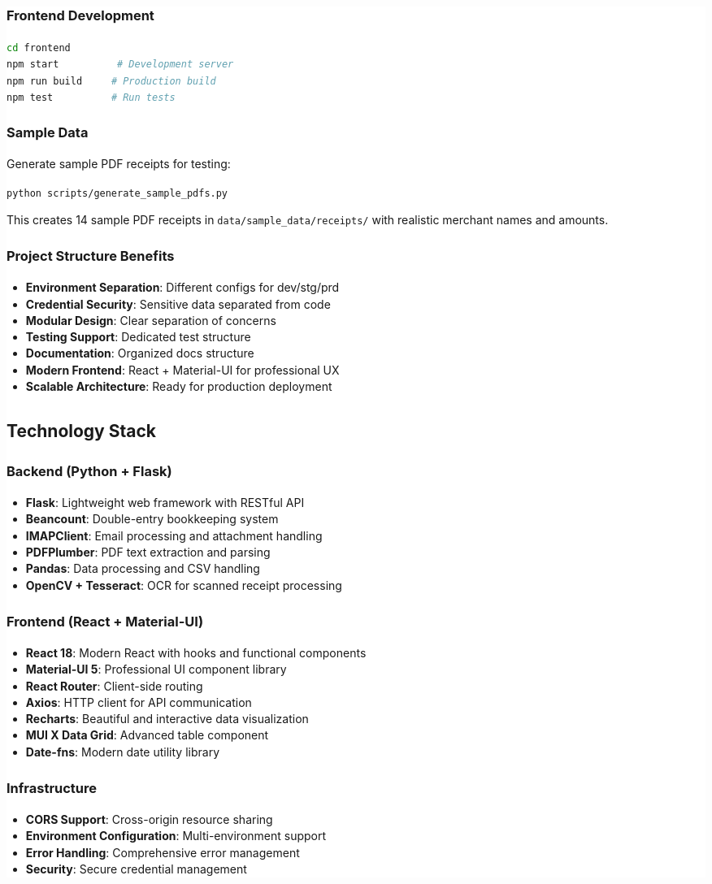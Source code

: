### Frontend Development ###

```bash
cd frontend
npm start          # Development server
npm run build     # Production build
npm test          # Run tests
```

### Sample Data ###

Generate sample PDF receipts for testing:

```bash
python scripts/generate_sample_pdfs.py
```

This creates 14 sample PDF receipts in `data/sample_data/receipts/` with realistic merchant names and amounts.

### Project Structure Benefits ###

- **Environment Separation**: Different configs for dev/stg/prd
- **Credential Security**: Sensitive data separated from code
- **Modular Design**: Clear separation of concerns
- **Testing Support**: Dedicated test structure
- **Documentation**: Organized docs structure
- **Modern Frontend**: React + Material-UI for professional UX
- **Scalable Architecture**: Ready for production deployment

## Technology Stack ##

### Backend (Python + Flask)
- **Flask**: Lightweight web framework with RESTful API
- **Beancount**: Double-entry bookkeeping system
- **IMAPClient**: Email processing and attachment handling
- **PDFPlumber**: PDF text extraction and parsing
- **Pandas**: Data processing and CSV handling
- **OpenCV + Tesseract**: OCR for scanned receipt processing

### Frontend (React + Material-UI)
- **React 18**: Modern React with hooks and functional components
- **Material-UI 5**: Professional UI component library
- **React Router**: Client-side routing
- **Axios**: HTTP client for API communication
- **Recharts**: Beautiful and interactive data visualization
- **MUI X Data Grid**: Advanced table component
- **Date-fns**: Modern date utility library

### Infrastructure
- **CORS Support**: Cross-origin resource sharing
- **Environment Configuration**: Multi-environment support
- **Error Handling**: Comprehensive error management
- **Security**: Secure credential management
